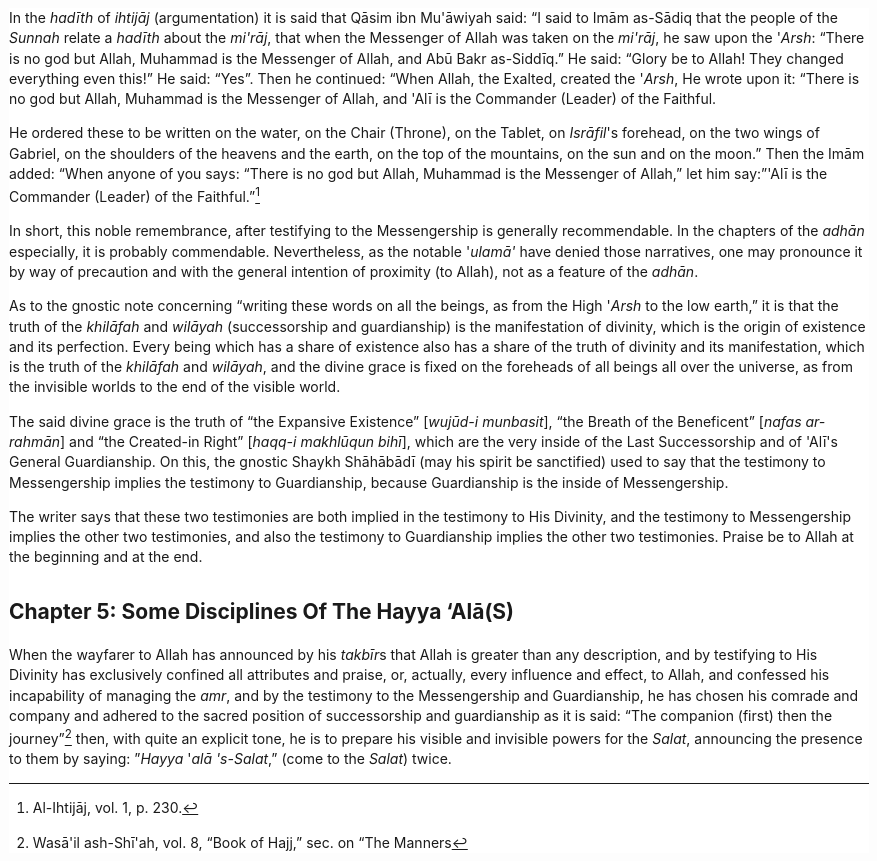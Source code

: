 In the *hadīth* of *ihtijāj* (argumentation) it is said that Qāsim ibn
Mu'āwiyah said: “I said to Imām as-Sādiq that the people of the *Sunnah*
relate a *hadīth* about the *mi'rāj*, that when the Messenger of Allah
was taken on the *mi'rāj*, he saw upon the '*Arsh*: “There is no god but
Allah, Muhammad is the Messenger of Allah, and Abū Bakr as-Siddīq.” He
said: “Glory be to Allah! They changed everything even this!” He said:
“Yes”. Then he continued: “When Allah, the Exalted, created the '*Arsh*,
He wrote upon it: “There is no god but Allah, Muhammad is the Messenger
of Allah, and 'Alī is the Commander (Leader) of the Faithful.

He ordered these to be written on the water, on the Chair (Throne), on
the Tablet, on *Isrāfil*'s forehead, on the two wings of Gabriel, on the
shoulders of the heavens and the earth, on the top of the mountains, on
the sun and on the moon.” Then the Imām added: “When anyone of you says:
“There is no god but Allah, Muhammad is the Messenger of Allah,” let him
say:”'Alī is the Commander (Leader) of the Faithful.”[^12]

In short, this noble remembrance, after testifying to the Messengership
is generally recommendable. In the chapters of the *adhān* especially,
it is probably commendable. Nevertheless, as the notable '*ulamā'* have
denied those narratives, one may pronounce it by way of precaution and
with the general intention of proximity (to Allah), not as a feature of
the *adhān*.

As to the gnostic note concerning “writing these words on all the
beings, as from the High '*Arsh* to the low earth,” it is that the truth
of the *khilāfah* and *wilāyah* (successorship and guardianship) is the
manifestation of divinity, which is the origin of existence and its
perfection. Every being which has a share of existence also has a share
of the truth of divinity and its manifestation, which is the truth of
the *khilāfah* and *wilāyah*, and the divine grace is fixed on the
foreheads of all beings all over the universe, as from the invisible
worlds to the end of the visible world.

The said divine grace is the truth of “the Expansive Existence”
[*wujūd-i munbasit*], “the Breath of the Beneficent” [*nafas ar-rahmān*]
and “the Created-in Right” [*haqq-i makhlūqun bihī*], which are the very
inside of the Last Successorship and of 'Alī's General Guardianship. On
this, the gnostic Shaykh Shāhābādī (may his spirit be sanctified) used
to say that the testimony to Messengership implies the testimony to
Guardianship, because Guardianship is the inside of Messengership.

The writer says that these two testimonies are both implied in the
testimony to His Divinity, and the testimony to Messengership implies
the other two testimonies, and also the testimony to Guardianship
implies the other two testimonies. Praise be to Allah at the beginning
and at the end.

Chapter 5: Some Disciplines Of The Hayya ‘Alā(S)
------------------------------------------------

When the wayfarer to Allah has announced by his *takbīr*s that Allah is
greater than any description, and by testifying to His Divinity has
exclusively confined all attributes and praise, or, actually, every
influence and effect, to Allah, and confessed his incapability of
managing the *amr*, and by the testimony to the Messengership and
Guardianship, he has chosen his comrade and company and adhered to the
sacred position of successorship and guardianship as it is said: “The
companion (first) then the journey”[^13] then, with quite an explicit
tone, he is to prepare his visible and invisible powers for the *Salat*,
announcing the presence to them by saying: ”*Hayya* '*alā 's-Salat*,”
(come to the *Salat*) twice.


[^1]: Misbāh al-Hidāyah is a book written in the Arabic language by Imām
[^2]: Sūrah Hūd 11:56.
[^3]: Wasā'il ash-Shī'ah, vol. 1, sec. on “Preliminaries to Worship,”
[^4]: Usūl al-Kāfī, vol.3, “Book of Faith and Infidelity,” ch. on “The
[^5]: 'Iqāb al-A'māl, ch. on “He Who Ignores the Merits of Ahl al-Bayt,”
[^6]: Sūrah an-Nūr 24:35.
[^7]: Sūrah an-Najm 53:9.
[^8]: Sūrah al-A'rāf 7:29.
[^9]: 'Uyūnu Akhbār ar-Ridā, vol. 2, p. 272 (Al-Jāmi'ah al-Kabīrah
[^10]: Refer to footnote 191.
[^11]: Man lā Yahduruh al-Faqīh, vol. 1, “Book of the Salat,” ch. on
[^12]: Al-Ihtijāj, vol. 1, p. 230.
[^13]: Wasā'il ash-Shī'ah, vol. 8, “Book of Hajj,” sec. on “The Manners
[^14]: Sūrah ar-Ra'd 13:28
[^15]: Sūrah al-Naml 27:62.
[^16]: Furū' ul-Kāfī, vol. 3,“Book of the Salat,”ch. on“Starting the
[^17]: Thawāb al-A'māl, “The reward of the one who performs the Salat
[^18]: Ibid.
[^19]: Wasā'il ash-Shī'ah, vol. 4, “Book of the Salat,” sec. on “The
[^20]: Ibid., hadīth 9: “O Abū Dharr, your Lord boasts over His angels